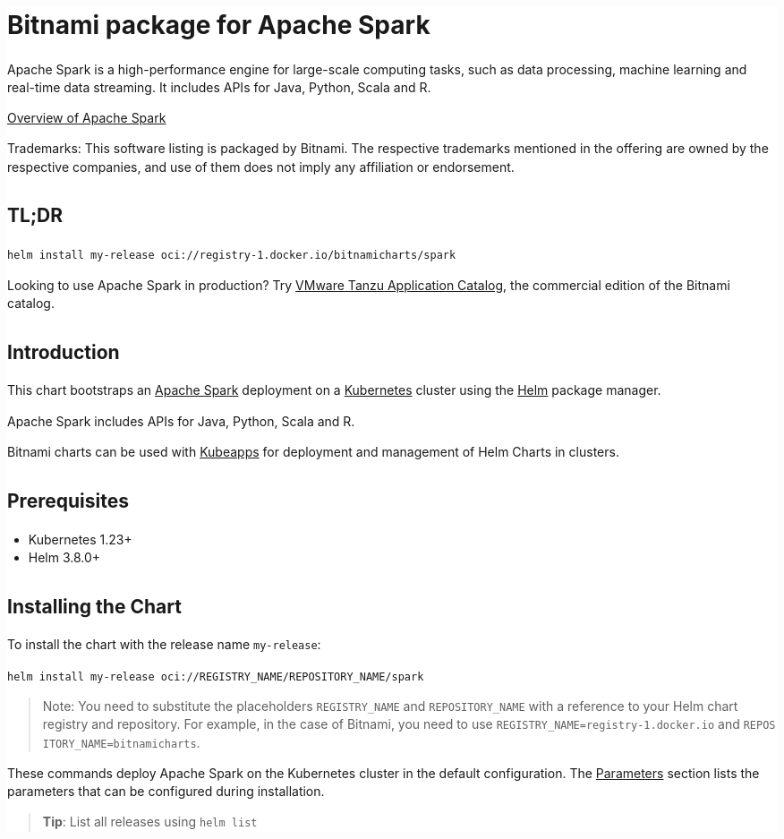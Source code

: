 

# Bitnami package for Apache Spark

Apache Spark is a high-performance engine for large-scale computing tasks, such as data processing, machine learning and real-time data streaming. It includes APIs for Java, Python, Scala and R.

[Overview of Apache Spark](https://spark.apache.org/)

Trademarks: This software listing is packaged by Bitnami. The respective trademarks mentioned in the offering are owned by the respective companies, and use of them does not imply any affiliation or endorsement.

## TL;DR

```console
helm install my-release oci://registry-1.docker.io/bitnamicharts/spark
```

Looking to use Apache Spark in production? Try [VMware Tanzu Application Catalog](https://bitnami.com/enterprise), the commercial edition of the Bitnami catalog.

## Introduction

This chart bootstraps an [Apache Spark](https://github.com/bitnami/containers/tree/main/bitnami/spark) deployment on a [Kubernetes](https://kubernetes.io) cluster using the [Helm](https://helm.sh) package manager.

Apache Spark includes APIs for Java, Python, Scala and R.

Bitnami charts can be used with [Kubeapps](https://kubeapps.dev/) for deployment and management of Helm Charts in clusters.

## Prerequisites

- Kubernetes 1.23+
- Helm 3.8.0+

## Installing the Chart

To install the chart with the release name `my-release`:

```console
helm install my-release oci://REGISTRY_NAME/REPOSITORY_NAME/spark
```

> Note: You need to substitute the placeholders `REGISTRY_NAME` and `REPOSITORY_NAME` with a reference to your Helm chart registry and repository. For example, in the case of Bitnami, you need to use `REGISTRY_NAME=registry-1.docker.io` and `REPOSITORY_NAME=bitnamicharts`.

These commands deploy Apache Spark on the Kubernetes cluster in the default configuration. The [Parameters](#parameters) section lists the parameters that can be configured during installation.

> **Tip**: List all releases using `helm list`
